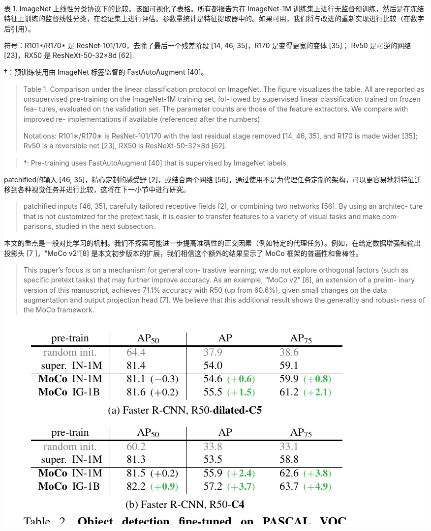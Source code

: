 表 1. ImageNet 上线性分类协议下的比较。该图可视化了表格。所有都报告为在 ImageNet-1M 训练集上进行无监督预训练，然后是在冻结特征上训练的监督线性分类，在验证集上进行评估。参数量统计是特征提取器中的。如果可用，我们将与改进的重新实现进行比较（在数字后引用）。

符号：R101*/R170* 是 ResNet-101/170，去除了最后一个残差阶段 [14, 46, 35]，R170 是变得更宽的变体 [35]； Rv50 是可逆的网络[23]，RX50 是 ResNeXt-50-32×8d [62].

†：预训练使用由 ImageNet 标签监督的 FastAutoAugment [40]。

>Table 1. Comparison under the linear classiﬁcation protocol on ImageNet. The ﬁgure visualizes the table. All are reported as unsupervised pre-training on the ImageNet-1M training set, fol- lowed by supervised linear classiﬁcation trained on frozen fea- tures, evaluated on the validation set. The parameter counts are those of the feature extractors. We compare with improved re- implementations if available (referenced after the numbers).
>
>Notations: R101∗/R170∗ is ResNet-101/170 with the last residual stage removed [14, 46, 35], and R170 is made wider [35]; Rv50 is a reversible net [23], RX50 is ResNeXt-50-32×8d [62].

> †: Pre-training uses FastAutoAugment [40] that is supervised by ImageNet labels.

patchified的输入 [46, 35]，精心定制的感受野 [2]，或结合两个网络 [56]。通过使用不是为代理任务定制的架构，可以更容易地将特征迁移到各种视觉任务并进行比较，这将在下一小节中进行研究。

>patchiﬁed inputs [46, 35], carefully tailored receptive ﬁelds [2], or combining two networks [56]. By using an architec- ture that is not customized for the pretext task, it is easier to transfer features to a variety of visual tasks and make com- parisons, studied in the next subsection.

本文的重点是一般对比学习的机制。我们不探索可能进一步提高准确性的正交因素（例如特定的代理任务）。例如，在给定数据增强和输出投影头 [7 ]，“MoCo v2”[8] 是本文初步版本的扩展，我们相信这个额外的结果显示了 MoCo 框架的普遍性和鲁棒性。

>This paper’s focus is on a mechanism for general con- trastive learning; we do not explore orthogonal factors (such as speciﬁc pretext tasks) that may further improve accuracy. As an example, “MoCo v2” [8], an extension of a prelim- inary version of this manuscript, achieves 71.1% accuracy with R50 (up from 60.6%), given small changes on the data augmentation and output projection head [7]. We believe that this additional result shows the generality and robust- ness of the MoCo framework.

![page_5_figure_1.png](moco/page_5_figure_1.png)

